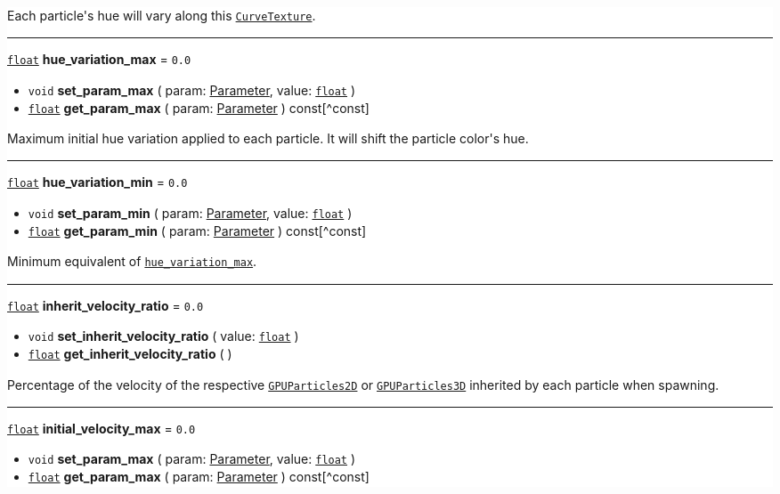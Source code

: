 Each particle's hue will vary along this [`CurveTexture`](class_curvetexture.md).



---

<div id="_class_particleprocessmaterial_property_hue_variation_max"></div>

[`float`](class_float.md) **hue_variation_max** = ``0.0`` <div id="class_particleprocessmaterial_property_hue_variation_max"></div>

- `void` **set_param_max** ( param: [Parameter](#enum_particleprocessmaterial_parameter), value: [`float`](class_float.md) )
- [`float`](class_float.md) **get_param_max** ( param: [Parameter](#enum_particleprocessmaterial_parameter) ) const[^const]

Maximum initial hue variation applied to each particle. It will shift the particle color's hue.



---

<div id="_class_particleprocessmaterial_property_hue_variation_min"></div>

[`float`](class_float.md) **hue_variation_min** = ``0.0`` <div id="class_particleprocessmaterial_property_hue_variation_min"></div>

- `void` **set_param_min** ( param: [Parameter](#enum_particleprocessmaterial_parameter), value: [`float`](class_float.md) )
- [`float`](class_float.md) **get_param_min** ( param: [Parameter](#enum_particleprocessmaterial_parameter) ) const[^const]

Minimum equivalent of [`hue_variation_max`](#class_particleprocessmaterial_property_hue_variation_max).



---

<div id="_class_particleprocessmaterial_property_inherit_velocity_ratio"></div>

[`float`](class_float.md) **inherit_velocity_ratio** = ``0.0`` <div id="class_particleprocessmaterial_property_inherit_velocity_ratio"></div>

- `void` **set_inherit_velocity_ratio** ( value: [`float`](class_float.md) )
- [`float`](class_float.md) **get_inherit_velocity_ratio** ( )

Percentage of the velocity of the respective [`GPUParticles2D`](class_gpuparticles2d.md) or [`GPUParticles3D`](class_gpuparticles3d.md) inherited by each particle when spawning.



---

<div id="_class_particleprocessmaterial_property_initial_velocity_max"></div>

[`float`](class_float.md) **initial_velocity_max** = ``0.0`` <div id="class_particleprocessmaterial_property_initial_velocity_max"></div>

- `void` **set_param_max** ( param: [Parameter](#enum_particleprocessmaterial_parameter), value: [`float`](class_float.md) )
- [`float`](class_float.md) **get_param_max** ( param: [Parameter](#enum_particleprocessmaterial_parameter) ) const[^const]
